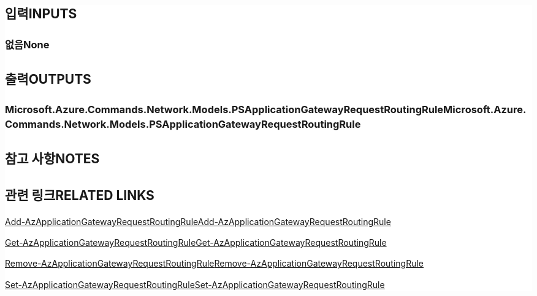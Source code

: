 ## <span data-ttu-id="17a6a-146">입력</span><span class="sxs-lookup"><span data-stu-id="17a6a-146">INPUTS</span></span>

### <span data-ttu-id="17a6a-147">없음</span><span class="sxs-lookup"><span data-stu-id="17a6a-147">None</span></span>

## <span data-ttu-id="17a6a-148">출력</span><span class="sxs-lookup"><span data-stu-id="17a6a-148">OUTPUTS</span></span>

### <span data-ttu-id="17a6a-149">Microsoft.Azure.Commands.Network.Models.PSApplicationGatewayRequestRoutingRule</span><span class="sxs-lookup"><span data-stu-id="17a6a-149">Microsoft.Azure.Commands.Network.Models.PSApplicationGatewayRequestRoutingRule</span></span>

## <span data-ttu-id="17a6a-150">참고 사항</span><span class="sxs-lookup"><span data-stu-id="17a6a-150">NOTES</span></span>

## <span data-ttu-id="17a6a-151">관련 링크</span><span class="sxs-lookup"><span data-stu-id="17a6a-151">RELATED LINKS</span></span>

[<span data-ttu-id="17a6a-152">Add-AzApplicationGatewayRequestRoutingRule</span><span class="sxs-lookup"><span data-stu-id="17a6a-152">Add-AzApplicationGatewayRequestRoutingRule</span></span>](./Add-AzApplicationGatewayRequestRoutingRule.md)

[<span data-ttu-id="17a6a-153">Get-AzApplicationGatewayRequestRoutingRule</span><span class="sxs-lookup"><span data-stu-id="17a6a-153">Get-AzApplicationGatewayRequestRoutingRule</span></span>](./Get-AzApplicationGatewayRequestRoutingRule.md)

[<span data-ttu-id="17a6a-154">Remove-AzApplicationGatewayRequestRoutingRule</span><span class="sxs-lookup"><span data-stu-id="17a6a-154">Remove-AzApplicationGatewayRequestRoutingRule</span></span>](./Remove-AzApplicationGatewayRequestRoutingRule.md)

[<span data-ttu-id="17a6a-155">Set-AzApplicationGatewayRequestRoutingRule</span><span class="sxs-lookup"><span data-stu-id="17a6a-155">Set-AzApplicationGatewayRequestRoutingRule</span></span>](./Set-AzApplicationGatewayRequestRoutingRule.md)


